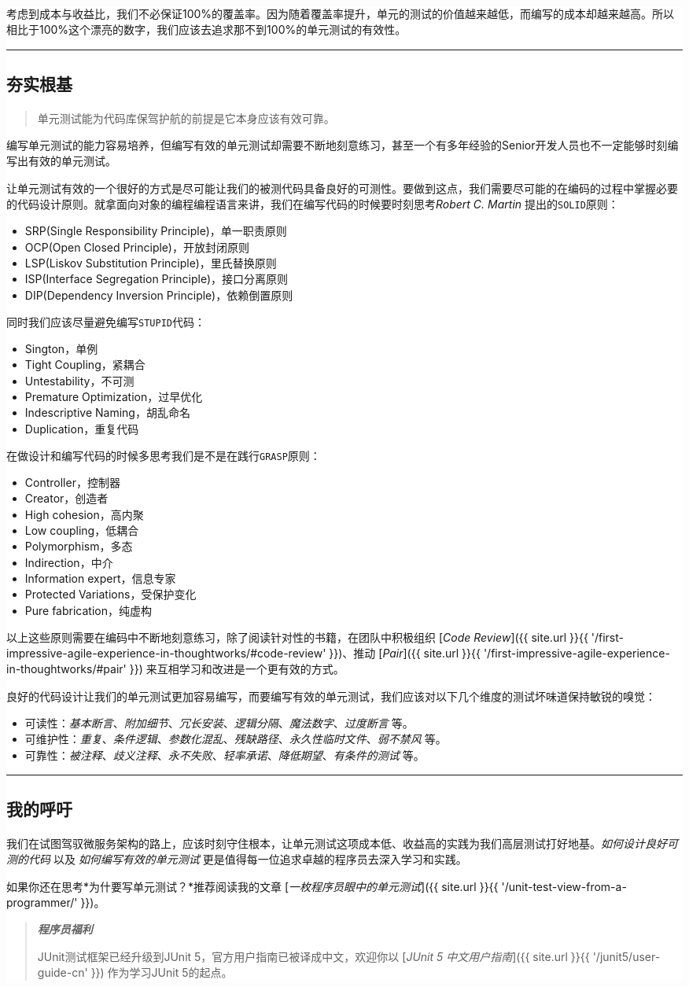 考虑到成本与收益比，我们不必保证100%的覆盖率。因为随着覆盖率提升，单元的测试的价值越来越低，而编写的成本却越来越高。所以相比于100%这个漂亮的数字，我们应该去追求那不到100%的单元测试的有效性。

---

## 夯实根基
>单元测试能为代码库保驾护航的前提是它本身应该有效可靠。

编写单元测试的能力容易培养，但编写有效的单元测试却需要不断地刻意练习，甚至一个有多年经验的Senior开发人员也不一定能够时刻编写出有效的单元测试。

让单元测试有效的一个很好的方式是尽可能让我们的被测代码具备良好的可测性。要做到这点，我们需要尽可能的在编码的过程中掌握必要的代码设计原则。就拿面向对象的编程编程语言来讲，我们在编写代码的时候要时刻思考*Robert C. Martin* 提出的`SOLID`原则：

- SRP(Single Responsibility Principle)，单一职责原则
- OCP(Open Closed Principle)，开放封闭原则
- LSP(Liskov Substitution Principle)，里氏替换原则
- ISP(Interface Segregation Principle)，接口分离原则
- DIP(Dependency Inversion Principle)，依赖倒置原则

同时我们应该尽量避免编写`STUPID`代码：

- Sington，单例
- Tight Coupling，紧耦合
- Untestability，不可测
- Premature Optimization，过早优化
- Indescriptive Naming，胡乱命名
- Duplication，重复代码

在做设计和编写代码的时候多思考我们是不是在践行`GRASP`原则：

- Controller，控制器
- Creator，创造者
- High cohesion，高内聚
- Low coupling，低耦合
- Polymorphism，多态
- Indirection，中介
- Information expert，信息专家
- Protected Variations，受保护变化
- Pure fabrication，纯虚构

以上这些原则需要在编码中不断地刻意练习，除了阅读针对性的书籍，在团队中积极组织 [*Code Review*]({{ site.url }}{{ '/first-impressive-agile-experience-in-thoughtworks/#code-review' }})、推动 [*Pair*]({{ site.url }}{{ '/first-impressive-agile-experience-in-thoughtworks/#pair' }}) 来互相学习和改进是一个更有效的方式。

良好的代码设计让我们的单元测试更加容易编写，而要编写有效的单元测试，我们应该对以下几个维度的测试坏味道保持敏锐的嗅觉：

- 可读性：*基本断言*、*附加细节*、*冗长安装*、*逻辑分隔*、*魔法数字*、*过度断言* 等。
- 可维护性：*重复*、*条件逻辑*、*参数化混乱*、*残缺路径*、*永久性临时文件*、*弱不禁风* 等。
- 可靠性：*被注释*、*歧义注释*、*永不失败*、*轻率承诺*、*降低期望*、*有条件的测试* 等。

---

## 我的呼吁
我们在试图驾驭微服务架构的路上，应该时刻守住根本，让单元测试这项成本低、收益高的实践为我们高层测试打好地基。*如何设计良好可测的代码* 以及 *如何编写有效的单元测试* 更是值得每一位追求卓越的程序员去深入学习和实践。

如果你还在思考*为什要写单元测试？*推荐阅读我的文章 [*一枚程序员眼中的单元测试*]({{ site.url }}{{ '/unit-test-view-from-a-programmer/' }})。

>***程序员福利***
>
>JUnit测试框架已经升级到JUnit 5，官方用户指南已被译成中文，欢迎你以 [*JUnit 5 中文用户指南*]({{ site.url }}{{ '/junit5/user-guide-cn' }}) 作为学习JUnit 5的起点。





